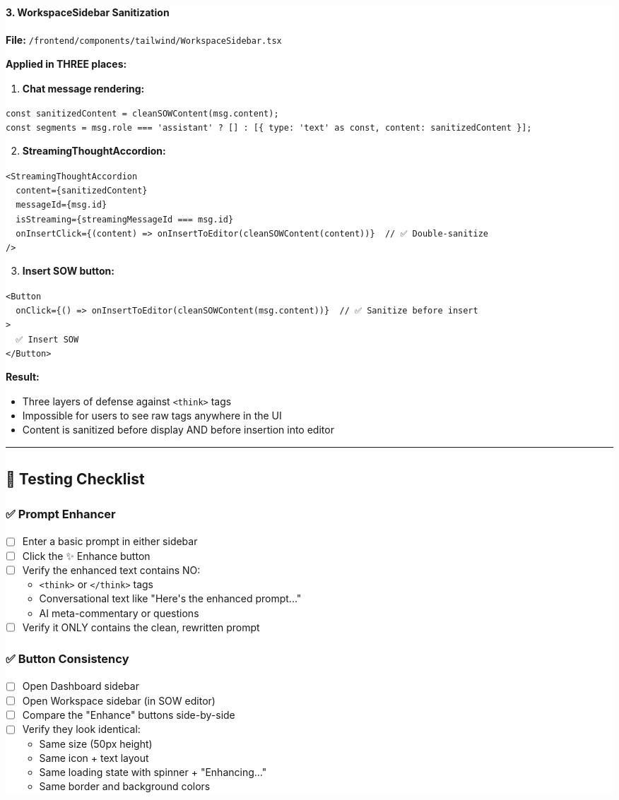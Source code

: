 #### 3. WorkspaceSidebar Sanitization
**File:** `/frontend/components/tailwind/WorkspaceSidebar.tsx`

**Applied in THREE places:**

1. **Chat message rendering:**
```tsx
const sanitizedContent = cleanSOWContent(msg.content);
const segments = msg.role === 'assistant' ? [] : [{ type: 'text' as const, content: sanitizedContent }];
```

2. **StreamingThoughtAccordion:**
```tsx
<StreamingThoughtAccordion 
  content={sanitizedContent}
  messageId={msg.id}
  isStreaming={streamingMessageId === msg.id}
  onInsertClick={(content) => onInsertToEditor(cleanSOWContent(content))}  // ✅ Double-sanitize
/>
```

3. **Insert SOW button:**
```tsx
<Button
  onClick={() => onInsertToEditor(cleanSOWContent(msg.content))}  // ✅ Sanitize before insert
>
  ✅ Insert SOW
</Button>
```

**Result:** 
- Three layers of defense against `<think>` tags
- Impossible for users to see raw tags anywhere in the UI
- Content is sanitized before display AND before insertion into editor

---

## 🎯 Testing Checklist

### ✅ Prompt Enhancer
- [ ] Enter a basic prompt in either sidebar
- [ ] Click the ✨ Enhance button
- [ ] Verify the enhanced text contains NO:
  - `<think>` or `</think>` tags
  - Conversational text like "Here's the enhanced prompt..."
  - AI meta-commentary or questions
- [ ] Verify it ONLY contains the clean, rewritten prompt

### ✅ Button Consistency
- [ ] Open Dashboard sidebar
- [ ] Open Workspace sidebar (in SOW editor)
- [ ] Compare the "Enhance" buttons side-by-side
- [ ] Verify they look identical:
  - Same size (50px height)
  - Same icon + text layout
  - Same loading state with spinner + "Enhancing…"
  - Same border and background colors
